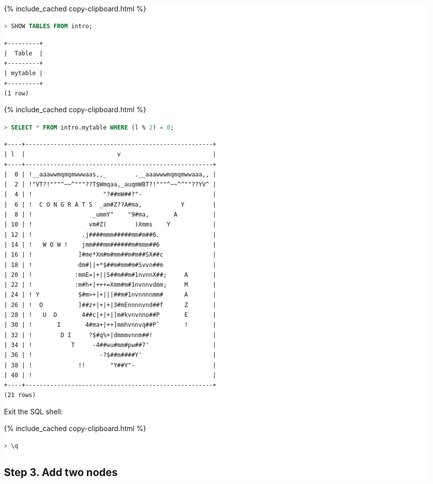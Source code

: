 {% include_cached copy-clipboard.html %}
~~~ sql
> SHOW TABLES FROM intro;
~~~

~~~
+---------+
|  Table  |
+---------+
| mytable |
+---------+
(1 row)
~~~

{% include_cached copy-clipboard.html %}
~~~ sql
> SELECT * FROM intro.mytable WHERE (l % 2) = 0;
~~~

~~~
+----+-----------------------------------------------------+
| l  |                          v                          |
+----+-----------------------------------------------------+
|  0 | !__aaawwmqmqmwwwaas,,_        .__aaawwwmqmqmwwaaa,, |
|  2 | !"VT?!"""^~~^"""??T$Wmqaa,_auqmWBT?!"""^~~^^""??YV^ |
|  4 | !                    "?##mW##?"-                    |
|  6 | !  C O N G R A T S  _am#Z??A#ma,           Y        |
|  8 | !                 _ummY"    "9#ma,       A          |
| 10 | !                vm#Z(        )Xmms    Y            |
| 12 | !              .j####mmm#####mm#m##6.               |
| 14 | !   W O W !    jmm###mm######m#mmm##6               |
| 16 | !             ]#me*Xm#m#mm##m#m##SX##c              |
| 18 | !             dm#||+*$##m#mm#m#Svvn##m              |
| 20 | !            :mmE=|+||S##m##m#1nvnnX##;     A       |
| 22 | !            :m#h+|+++=Xmm#m#1nvnnvdmm;     M       |
| 24 | ! Y           $#m>+|+|||##m#1nvnnnnmm#      A       |
| 26 | !  O          ]##z+|+|+|3#mEnnnnvnd##f      Z       |
| 28 | !   U  D       4##c|+|+|]m#kvnvnno##P       E       |
| 30 | !       I       4#ma+|++]mmhvnnvq##P`       !       |
| 32 | !        D I     ?$#q%+|dmmmvnnm##!                 |
| 34 | !           T     -4##wu#mm#pw##7'                  |
| 36 | !                   -?$##m####Y'                    |
| 38 | !             !!       "Y##Y"-                      |
| 40 | !                                                   |
+----+-----------------------------------------------------+
(21 rows)
~~~

Exit the SQL shell:

{% include_cached copy-clipboard.html %}
~~~ sql
> \q
~~~

## Step 3. Add two nodes
